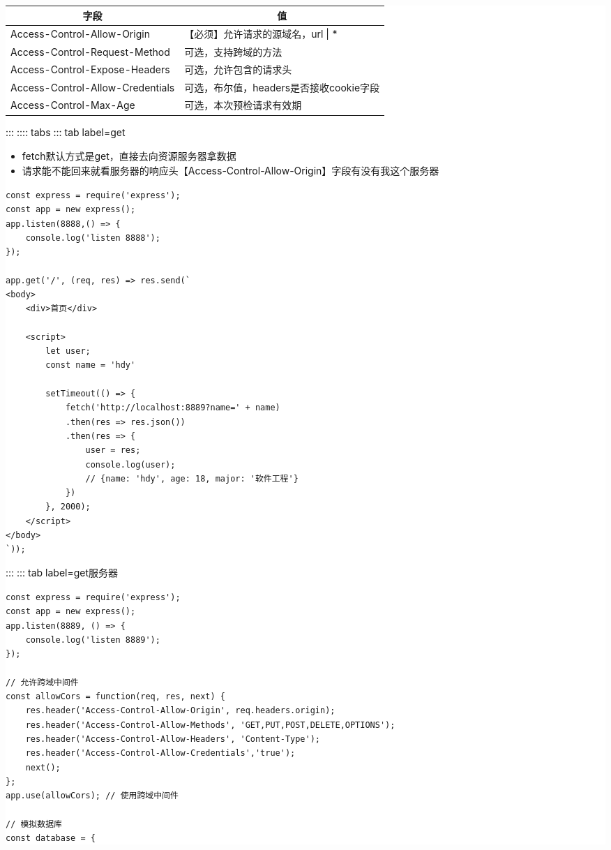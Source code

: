 |字段|值|
|---|---|
|Access-Control-Allow-Origin|【必须】允许请求的源域名，url \| *|
|Access-Control-Request-Method|可选，支持跨域的方法|
|Access-Control-Expose-Headers|可选，允许包含的请求头|
|Access-Control-Allow-Credentials|可选，布尔值，headers是否接收cookie字段|
|Access-Control-Max-Age|可选，本次预检请求有效期|
:::
:::: tabs
::: tab label=get
* fetch默认方式是get，直接去向资源服务器拿数据
* 请求能不能回来就看服务器的响应头【Access-Control-Allow-Origin】字段有没有我这个服务器
```js{16-22}
const express = require('express');
const app = new express();
app.listen(8888,() => {
    console.log('listen 8888');
});

app.get('/', (req, res) => res.send(`
<body>
    <div>首页</div>

    <script>
        let user;
        const name = 'hdy'

        setTimeout(() => {
            fetch('http://localhost:8889?name=' + name)
            .then(res => res.json())
            .then(res => {
                user = res;
                console.log(user);
                // {name: 'hdy', age: 18, major: '软件工程'}
            })
        }, 2000);
    </script>
</body>
`));
```
:::
::: tab label=get服务器
```js{7-15}
const express = require('express');
const app = new express();
app.listen(8889, () => {
    console.log('listen 8889');
});

// 允许跨域中间件
const allowCors = function(req, res, next) {
    res.header('Access-Control-Allow-Origin', req.headers.origin);
    res.header('Access-Control-Allow-Methods', 'GET,PUT,POST,DELETE,OPTIONS');
    res.header('Access-Control-Allow-Headers', 'Content-Type');
    res.header('Access-Control-Allow-Credentials','true');
    next();
};
app.use(allowCors); // 使用跨域中间件

// 模拟数据库
const database = {
```
